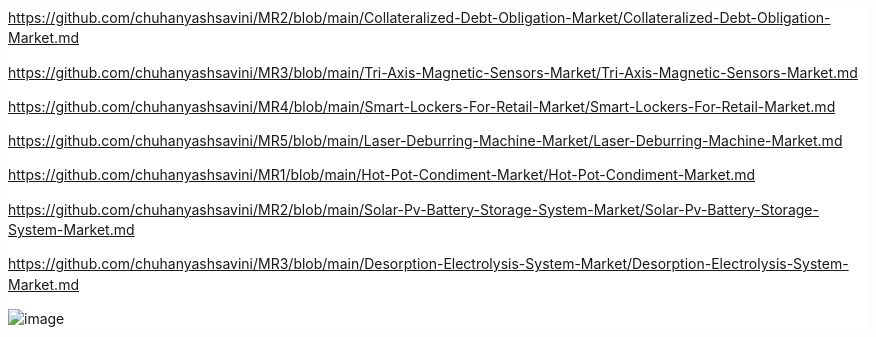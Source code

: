 https://github.com/chuhanyashsavini/MR2/blob/main/Collateralized-Debt-Obligation-Market/Collateralized-Debt-Obligation-Market.md</a></p><p><a href="https://github.com/chuhanyashsavini/MR3/blob/main/Tri-Axis-Magnetic-Sensors-Market/Tri-Axis-Magnetic-Sensors-Market.md">https://github.com/chuhanyashsavini/MR3/blob/main/Tri-Axis-Magnetic-Sensors-Market/Tri-Axis-Magnetic-Sensors-Market.md</a></p><p><a href="https://github.com/chuhanyashsavini/MR4/blob/main/Smart-Lockers-For-Retail-Market/Smart-Lockers-For-Retail-Market.md">https://github.com/chuhanyashsavini/MR4/blob/main/Smart-Lockers-For-Retail-Market/Smart-Lockers-For-Retail-Market.md</a></p><p><a href="https://github.com/chuhanyashsavini/MR5/blob/main/Laser-Deburring-Machine-Market/Laser-Deburring-Machine-Market.md">https://github.com/chuhanyashsavini/MR5/blob/main/Laser-Deburring-Machine-Market/Laser-Deburring-Machine-Market.md</a></p><p><a href="https://github.com/chuhanyashsavini/MR1/blob/main/Hot-Pot-Condiment-Market/Hot-Pot-Condiment-Market.md">https://github.com/chuhanyashsavini/MR1/blob/main/Hot-Pot-Condiment-Market/Hot-Pot-Condiment-Market.md</a></p><p><a href=" https://github.com/chuhanyashsavini/MR2/blob/main/Solar-Pv-Battery-Storage-System-Market/Solar-Pv-Battery-Storage-System-Market.md"> https://github.com/chuhanyashsavini/MR2/blob/main/Solar-Pv-Battery-Storage-System-Market/Solar-Pv-Battery-Storage-System-Market.md</a></p><p><a href="https://github.com/chuhanyashsavini/MR3/blob/main/Desorption-Electrolysis-System-Market/Desorption-Electrolysis-System-Market.md">https://github.com/chuhanyashsavini/MR3/blob/main/Desorption-Electrolysis-System-Market/Desorption-Electrolysis-System-Market.md</a></p>
![image](https://github.com/user-attachments/assets/38f822dd-27d2-44a4-90fd-2ec2334cfde4)
